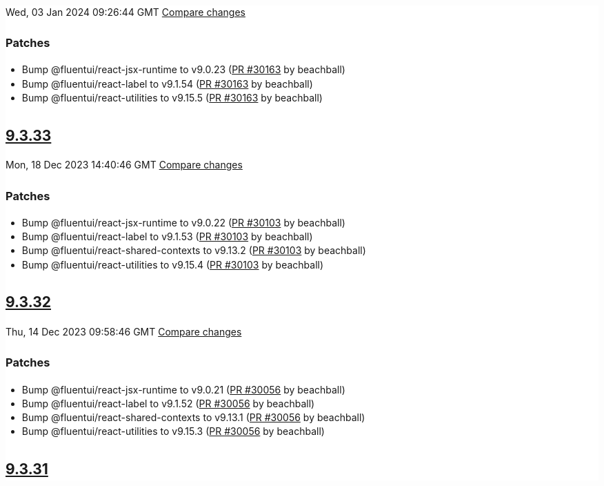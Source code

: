 Wed, 03 Jan 2024 09:26:44 GMT 
[Compare changes](https://github.com/microsoft/fluentui/compare/@fluentui/react-spinner_v9.3.33..@fluentui/react-spinner_v9.3.34)

### Patches

- Bump @fluentui/react-jsx-runtime to v9.0.23 ([PR #30163](https://github.com/microsoft/fluentui/pull/30163) by beachball)
- Bump @fluentui/react-label to v9.1.54 ([PR #30163](https://github.com/microsoft/fluentui/pull/30163) by beachball)
- Bump @fluentui/react-utilities to v9.15.5 ([PR #30163](https://github.com/microsoft/fluentui/pull/30163) by beachball)

## [9.3.33](https://github.com/microsoft/fluentui/tree/@fluentui/react-spinner_v9.3.33)

Mon, 18 Dec 2023 14:40:46 GMT 
[Compare changes](https://github.com/microsoft/fluentui/compare/@fluentui/react-spinner_v9.3.32..@fluentui/react-spinner_v9.3.33)

### Patches

- Bump @fluentui/react-jsx-runtime to v9.0.22 ([PR #30103](https://github.com/microsoft/fluentui/pull/30103) by beachball)
- Bump @fluentui/react-label to v9.1.53 ([PR #30103](https://github.com/microsoft/fluentui/pull/30103) by beachball)
- Bump @fluentui/react-shared-contexts to v9.13.2 ([PR #30103](https://github.com/microsoft/fluentui/pull/30103) by beachball)
- Bump @fluentui/react-utilities to v9.15.4 ([PR #30103](https://github.com/microsoft/fluentui/pull/30103) by beachball)

## [9.3.32](https://github.com/microsoft/fluentui/tree/@fluentui/react-spinner_v9.3.32)

Thu, 14 Dec 2023 09:58:46 GMT 
[Compare changes](https://github.com/microsoft/fluentui/compare/@fluentui/react-spinner_v9.3.31..@fluentui/react-spinner_v9.3.32)

### Patches

- Bump @fluentui/react-jsx-runtime to v9.0.21 ([PR #30056](https://github.com/microsoft/fluentui/pull/30056) by beachball)
- Bump @fluentui/react-label to v9.1.52 ([PR #30056](https://github.com/microsoft/fluentui/pull/30056) by beachball)
- Bump @fluentui/react-shared-contexts to v9.13.1 ([PR #30056](https://github.com/microsoft/fluentui/pull/30056) by beachball)
- Bump @fluentui/react-utilities to v9.15.3 ([PR #30056](https://github.com/microsoft/fluentui/pull/30056) by beachball)

## [9.3.31](https://github.com/microsoft/fluentui/tree/@fluentui/react-spinner_v9.3.31)
